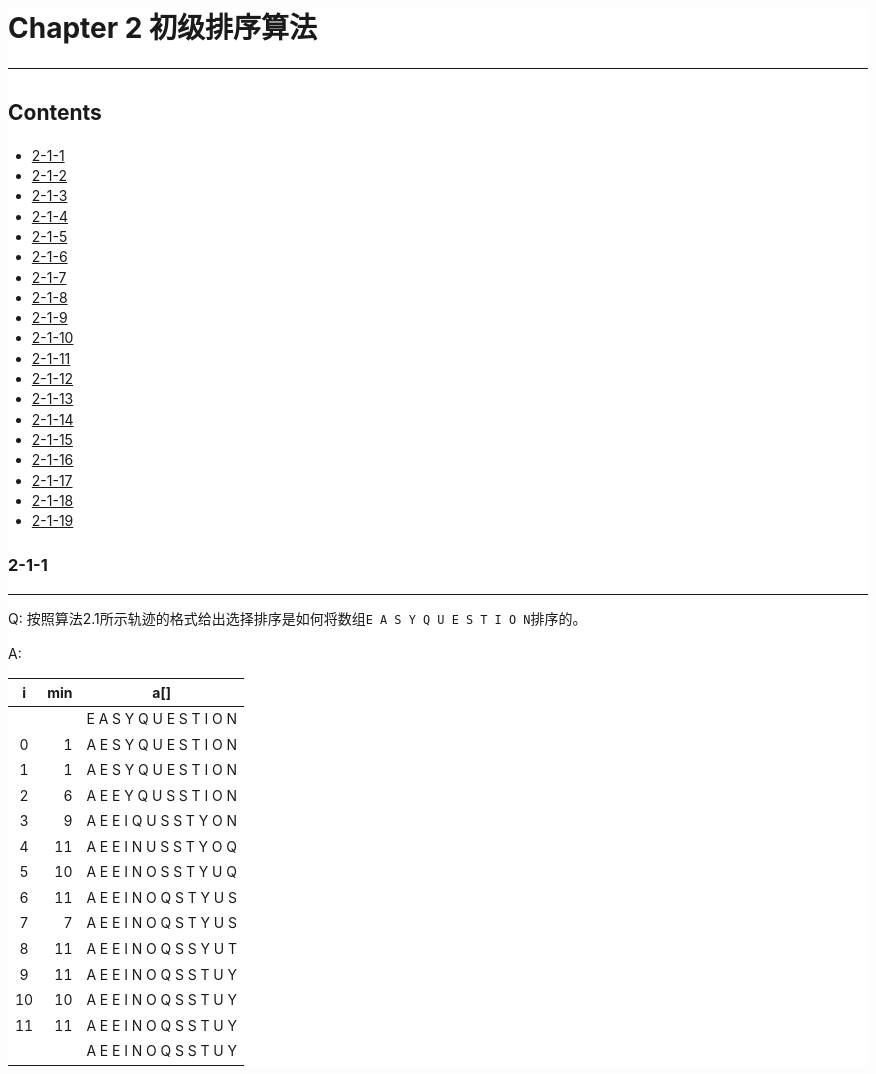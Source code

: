 # Chapter 2 初级排序算法 #

***



## Contents
* [2-1-1](#2-1-1)
* [2-1-2](#2-1-2)
* [2-1-3](#2-1-3)
* [2-1-4](#2-1-4)
* [2-1-5](#2-1-5)
* [2-1-6](#2-1-6)
* [2-1-7](#2-1-7)
* [2-1-8](#2-1-8)
* [2-1-9](#2-1-9)
* [2-1-10](#2-1-10)
* [2-1-11](#2-1-11)
* [2-1-12](#2-1-12)
* [2-1-13](#2-1-13)
* [2-1-14](#2-1-14)
* [2-1-15](#2-1-15)
* [2-1-16](#2-1-16)
* [2-1-17](#2-1-17)
* [2-1-18](#2-1-18)
* [2-1-19](#2-1-19)



### 2-1-1
-----------
Q: 按照算法2.1所示轨迹的格式给出选择排序是如何将数组`E A S Y Q U E S T I O N`排序的。

A:

|i      |min    |              a[]             |
|:-----:|-----:|--------------------------------|
|   |    |E A S Y Q U E S T I O N |
| 0 |1   |A E S Y Q U E S T I O N |
| 1 |1   |A E S Y Q U E S T I O N |
| 2 |6   |A E E Y Q U S S T I O N |
| 3 |9   |A E E I Q U S S T Y O N |
| 4 |11  |A E E I N U S S T Y O Q |
| 5 |10  |A E E I N O S S T Y U Q |
| 6 |11  |A E E I N O Q S T Y U S |
| 7 |7   |A E E I N O Q S T Y U S |
| 8 |11  |A E E I N O Q S S Y U T |
| 9 |11  |A E E I N O Q S S T U Y |
| 10 |10 |A E E I N O Q S S T U Y |
| 11 |11 |A E E I N O Q S S T U Y |
|    |   |A E E I N O Q S S T U Y |
